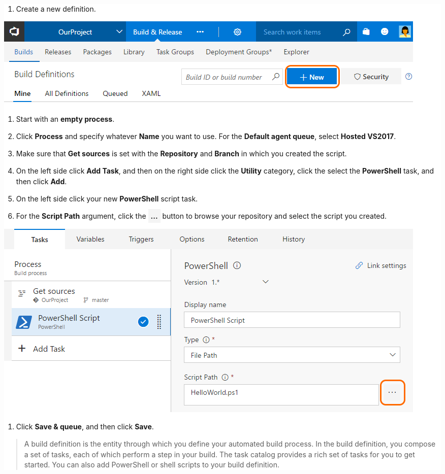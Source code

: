 1. Create a new definition.

 ![builds-tab-mine-new-button](_img/ci-cd/part-1/builds-tab-mine-new-button.png)

1. Start with an **empty process**.

1. Click **Process** and specify whatever **Name** you want to use. For the **Default agent queue**, select **Hosted VS2017**.

1. Make sure that **Get sources** is set with the **Repository** and **Branch** in which you created the script.

1. On the left side click **Add Task**, and then on the right side click the **Utility** category, click the select the **PowerShell** task, and then click **Add**.

1. On the left side click your new **PowerShell** script task.

1. For the **Script Path** argument, click the <span style="background-color: rgb(244,244,244);font-weight:bold;padding:5px">...</span> button to browse your repository and select the script you created.

 ![PowerShell task](_img/ci-cd/part-1/powershell-task-1.png)

1. Click **Save & queue**, and then click **Save**.

> A build definition is the entity through which you define your automated build process. In the build definition, you compose a set of tasks, each of which perform a step in your build. The task catalog provides a rich set of tasks for you to get started. You can also add PowerShell or shell scripts to your build definition.

